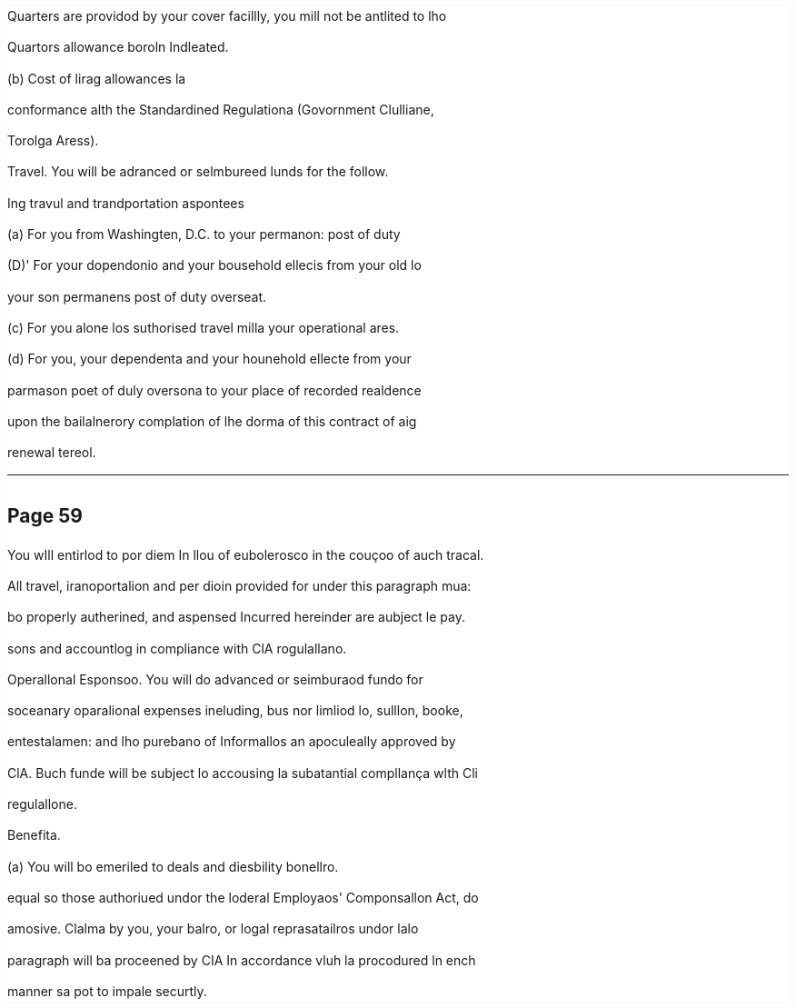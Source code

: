 Quarters are providod by your cover facillly, you mill not be antlited to lho

Quartors allowance boroln Indleated.

(b) Cost of lirag allowances la

conformance alth the Standardined Regulationa (Govornment Clulliane,

Torolga Aress).

Travel. You will be adranced or selmbureed lunds for the follow.

Ing travul and trandportation aspontees

(a) For you from Washingten, D.C. to your permanon: post of duty

(D)' For your dopendonio and your bousehold ellecis from your old lo

your son permanens post of duty overseat.

(c) For you alone los suthorised travel milla your operational ares.

(d) For you, your dependenta and your hounehold ellecte from your

parmason poet of duly oversona to your place of recorded realdence

upon the bailalnerory complation of lhe dorma of this contract of aig

renewal tereol.

---

## Page 59

You wIll entirlod to por diem In llou of eubolerosco in the couçoo of auch tracal.

All travel, iranoportalion and per dioin provided for under this paragraph mua:

bo properly autherined, and aspensed Incurred hereinder are aubject le pay.

sons and accountlog in compliance with ClA rogulallano.

Operallonal Esponsoo. You will do advanced or seimburaod fundo for

soceanary oparalional expenses ineluding, bus nor limliod lo, sulllon, booke,

entestalamen: and lho purebano of Informallos an apoculeally approved by

ClA. Buch funde will be subject lo accousing la subatantial compllança wlth Cli

regulallone.

Benefita.

(a) You will bo emeriled to deals and diesbility bonellro.

equal so those authoriued undor the loderal Employaos' Componsallon Act, do

amosive. Clalma by you, your balro, or logal reprasatailros undor lalo

paragraph will ba proceened by CIA In accordance vluh la procodured ln ench

manner sa pot to impale securtly.
